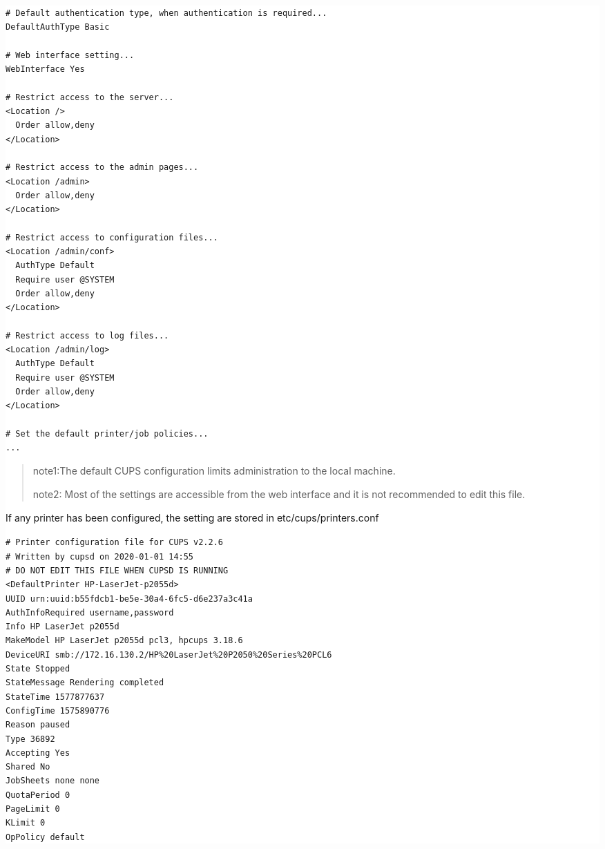 ```text
# Default authentication type, when authentication is required...
DefaultAuthType Basic

# Web interface setting...
WebInterface Yes

# Restrict access to the server...
<Location />
  Order allow,deny
</Location>

# Restrict access to the admin pages...
<Location /admin>
  Order allow,deny
</Location>

# Restrict access to configuration files...
<Location /admin/conf>
  AuthType Default
  Require user @SYSTEM
  Order allow,deny
</Location>

# Restrict access to log files...
<Location /admin/log>
  AuthType Default
  Require user @SYSTEM
  Order allow,deny
</Location>

# Set the default printer/job policies...
...
```

> note1:The default CUPS configuration limits administration to the local machine.
>
> note2: Most of the settings are accessible from the web interface and it is not recommended to edit this file.

If any printer has been configured, the setting are stored in etc/cups/printers.conf 

```text
# Printer configuration file for CUPS v2.2.6
# Written by cupsd on 2020-01-01 14:55
# DO NOT EDIT THIS FILE WHEN CUPSD IS RUNNING
<DefaultPrinter HP-LaserJet-p2055d>
UUID urn:uuid:b55fdcb1-be5e-30a4-6fc5-d6e237a3c41a
AuthInfoRequired username,password
Info HP LaserJet p2055d
MakeModel HP LaserJet p2055d pcl3, hpcups 3.18.6
DeviceURI smb://172.16.130.2/HP%20LaserJet%20P2050%20Series%20PCL6
State Stopped
StateMessage Rendering completed
StateTime 1577877637
ConfigTime 1575890776
Reason paused
Type 36892
Accepting Yes
Shared No
JobSheets none none
QuotaPeriod 0
PageLimit 0
KLimit 0
OpPolicy default
```